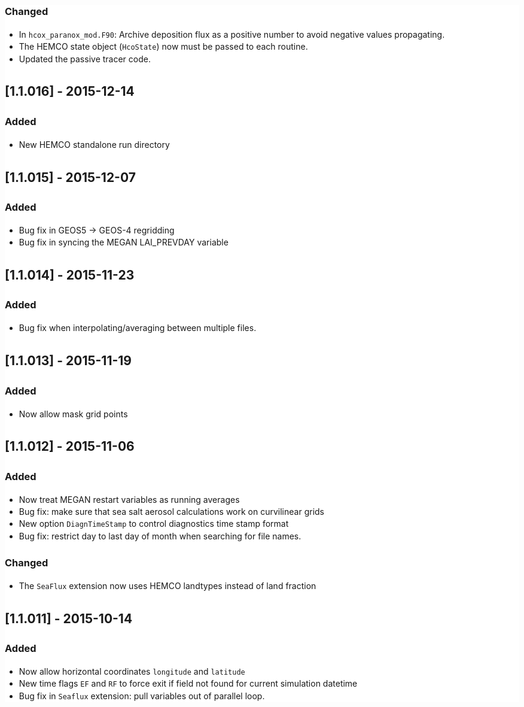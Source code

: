 ### Changed
  - In `hcox_paranox_mod.F90`: Archive deposition flux as a
    positive number to avoid negative values propagating.
  - The HEMCO state object (`HcoState`) now must be passed to each routine.
  - Updated the passive tracer code.

## [1.1.016] - 2015-12-14
### Added
  - New HEMCO standalone run directory

## [1.1.015] - 2015-12-07
### Added
  - Bug fix in GEOS5 -> GEOS-4 regridding
  - Bug fix in syncing the MEGAN LAI_PREVDAY variable

## [1.1.014] - 2015-11-23
### Added
  - Bug fix when interpolating/averaging between multiple files.

## [1.1.013] - 2015-11-19
### Added
  - Now allow mask grid points

## [1.1.012] - 2015-11-06
### Added
  - Now treat MEGAN restart variables as running averages
  - Bug fix: make sure that sea salt aerosol calculations work on
    curvilinear grids
  - New option `DiagnTimeStamp` to control diagnostics time stamp format
  - Bug fix: restrict day to last day of month when searching for file
    names.

### Changed
  - The `SeaFlux` extension now uses HEMCO landtypes instead of land
    fraction

## [1.1.011] - 2015-10-14
### Added
  - Now allow horizontal coordinates `longitude` and `latitude`
  - New time flags `EF` and `RF` to force exit if field not found
    for current simulation datetime
  - Bug fix in `Seaflux` extension: pull variables out of parallel loop.
